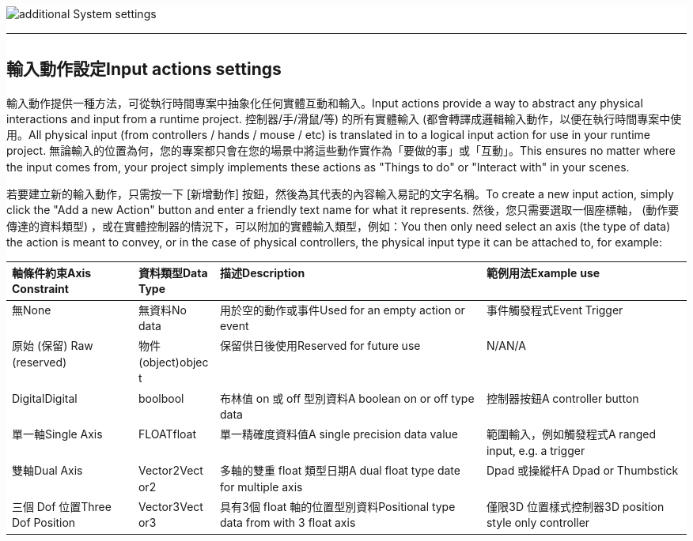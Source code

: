 <img src="../features/images/mixed-reality-toolkit-configuration-profile-screens/MRTK_RegisteredServiceProvidersProfile.png" width="650px" alt="additional System settings" style="display:block;">

---
<a name="inputactions"></a>

## <a name="input-actions-settings"></a><span data-ttu-id="cfbf4-184">輸入動作設定</span><span class="sxs-lookup"><span data-stu-id="cfbf4-184">Input actions settings</span></span>

<span data-ttu-id="cfbf4-185">輸入動作提供一種方法，可從執行時間專案中抽象化任何實體互動和輸入。</span><span class="sxs-lookup"><span data-stu-id="cfbf4-185">Input actions provide a way to abstract any physical interactions and input from a runtime project.</span></span> <span data-ttu-id="cfbf4-186">控制器/手/滑鼠/等) 的所有實體輸入 (都會轉譯成邏輯輸入動作，以便在執行時間專案中使用。</span><span class="sxs-lookup"><span data-stu-id="cfbf4-186">All physical input (from controllers / hands / mouse / etc) is translated in to a logical input action for use in your runtime project.</span></span> <span data-ttu-id="cfbf4-187">無論輸入的位置為何，您的專案都只會在您的場景中將這些動作實作為「要做的事」或「互動」。</span><span class="sxs-lookup"><span data-stu-id="cfbf4-187">This ensures no matter where the input comes from, your project simply implements these actions as "Things to do" or "Interact with" in your scenes.</span></span>

<span data-ttu-id="cfbf4-188">若要建立新的輸入動作，只需按一下 [新增動作] 按鈕，然後為其代表的內容輸入易記的文字名稱。</span><span class="sxs-lookup"><span data-stu-id="cfbf4-188">To create a new input action, simply click the "Add a new Action" button and enter a friendly text name for what it represents.</span></span> <span data-ttu-id="cfbf4-189">然後，您只需要選取一個座標軸， (動作要傳達的資料類型) ，或在實體控制器的情況下，可以附加的實體輸入類型，例如：</span><span class="sxs-lookup"><span data-stu-id="cfbf4-189">You then only need select an axis (the type of data) the action is meant to convey, or in the case of physical controllers, the physical input type it can be attached to, for example:</span></span>

| <span data-ttu-id="cfbf4-190">軸條件約束</span><span class="sxs-lookup"><span data-stu-id="cfbf4-190">Axis Constraint</span></span> | <span data-ttu-id="cfbf4-191">資料類型</span><span class="sxs-lookup"><span data-stu-id="cfbf4-191">Data Type</span></span> | <span data-ttu-id="cfbf4-192">描述</span><span class="sxs-lookup"><span data-stu-id="cfbf4-192">Description</span></span> | <span data-ttu-id="cfbf4-193">範例用法</span><span class="sxs-lookup"><span data-stu-id="cfbf4-193">Example use</span></span> |
| :--- | :--- | :--- | :--- |
| <span data-ttu-id="cfbf4-194">無</span><span class="sxs-lookup"><span data-stu-id="cfbf4-194">None</span></span> | <span data-ttu-id="cfbf4-195">無資料</span><span class="sxs-lookup"><span data-stu-id="cfbf4-195">No data</span></span> | <span data-ttu-id="cfbf4-196">用於空的動作或事件</span><span class="sxs-lookup"><span data-stu-id="cfbf4-196">Used for an empty action or event</span></span> | <span data-ttu-id="cfbf4-197">事件觸發程式</span><span class="sxs-lookup"><span data-stu-id="cfbf4-197">Event Trigger</span></span> |
| <span data-ttu-id="cfbf4-198">原始 (保留) </span><span class="sxs-lookup"><span data-stu-id="cfbf4-198">Raw (reserved)</span></span> | <span data-ttu-id="cfbf4-199">物件 (object)</span><span class="sxs-lookup"><span data-stu-id="cfbf4-199">object</span></span> | <span data-ttu-id="cfbf4-200">保留供日後使用</span><span class="sxs-lookup"><span data-stu-id="cfbf4-200">Reserved for future use</span></span> | <span data-ttu-id="cfbf4-201">N/A</span><span class="sxs-lookup"><span data-stu-id="cfbf4-201">N/A</span></span> |
| <span data-ttu-id="cfbf4-202">Digital</span><span class="sxs-lookup"><span data-stu-id="cfbf4-202">Digital</span></span> | <span data-ttu-id="cfbf4-203">bool</span><span class="sxs-lookup"><span data-stu-id="cfbf4-203">bool</span></span> | <span data-ttu-id="cfbf4-204">布林值 on 或 off 型別資料</span><span class="sxs-lookup"><span data-stu-id="cfbf4-204">A boolean on or off type data</span></span> | <span data-ttu-id="cfbf4-205">控制器按鈕</span><span class="sxs-lookup"><span data-stu-id="cfbf4-205">A controller button</span></span> |
| <span data-ttu-id="cfbf4-206">單一軸</span><span class="sxs-lookup"><span data-stu-id="cfbf4-206">Single Axis</span></span> | <span data-ttu-id="cfbf4-207">FLOAT</span><span class="sxs-lookup"><span data-stu-id="cfbf4-207">float</span></span> | <span data-ttu-id="cfbf4-208">單一精確度資料值</span><span class="sxs-lookup"><span data-stu-id="cfbf4-208">A single precision data value</span></span> | <span data-ttu-id="cfbf4-209">範圍輸入，例如觸發程式</span><span class="sxs-lookup"><span data-stu-id="cfbf4-209">A ranged input, e.g. a trigger</span></span> |
| <span data-ttu-id="cfbf4-210">雙軸</span><span class="sxs-lookup"><span data-stu-id="cfbf4-210">Dual Axis</span></span> | <span data-ttu-id="cfbf4-211">Vector2</span><span class="sxs-lookup"><span data-stu-id="cfbf4-211">Vector2</span></span> | <span data-ttu-id="cfbf4-212">多軸的雙重 float 類型日期</span><span class="sxs-lookup"><span data-stu-id="cfbf4-212">A dual float type date for multiple axis</span></span> | <span data-ttu-id="cfbf4-213">Dpad 或操縱杆</span><span class="sxs-lookup"><span data-stu-id="cfbf4-213">A Dpad or Thumbstick</span></span> |
| <span data-ttu-id="cfbf4-214">三個 Dof 位置</span><span class="sxs-lookup"><span data-stu-id="cfbf4-214">Three Dof Position</span></span> | <span data-ttu-id="cfbf4-215">Vector3</span><span class="sxs-lookup"><span data-stu-id="cfbf4-215">Vector3</span></span> | <span data-ttu-id="cfbf4-216">具有3個 float 軸的位置型別資料</span><span class="sxs-lookup"><span data-stu-id="cfbf4-216">Positional type data from with 3 float axis</span></span> | <span data-ttu-id="cfbf4-217">僅限3D 位置樣式控制器</span><span class="sxs-lookup"><span data-stu-id="cfbf4-217">3D position style only controller</span></span> |